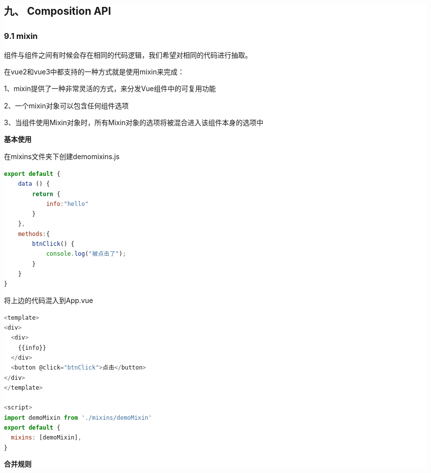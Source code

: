 

## 九、 Composition API

### 9.1 mixin

组件与组件之间有时候会存在相同的代码逻辑，我们希望对相同的代码进行抽取。

在vue2和vue3中都支持的一种方式就是使用mixin来完成：

1、mixin提供了一种非常灵活的方式，来分发Vue组件中的可复用功能

2、一个mixin对象可以包含任何组件选项

3、当组件使用Mixin对象时，所有Mixin对象的选项将被混合进入该组件本身的选项中

**基本使用**

在mixins文件夹下创建demomixins.js

```javascript
export default {
    data () {
        return {
            info:"hello"
        }
    },
    methods:{
        btnClick() {
            console.log("被点击了");
        }
    }
}
```

将上边的代码混入到App.vue

```javascript
<template>
<div>
  <div>
    {{info}}
  </div>
  <button @click="btnClick">点击</button>
</div>
</template>

<script>
import demoMixin from './mixins/demoMixin'
export default {
  mixins: [demoMixin],
}
```



**合并规则**
